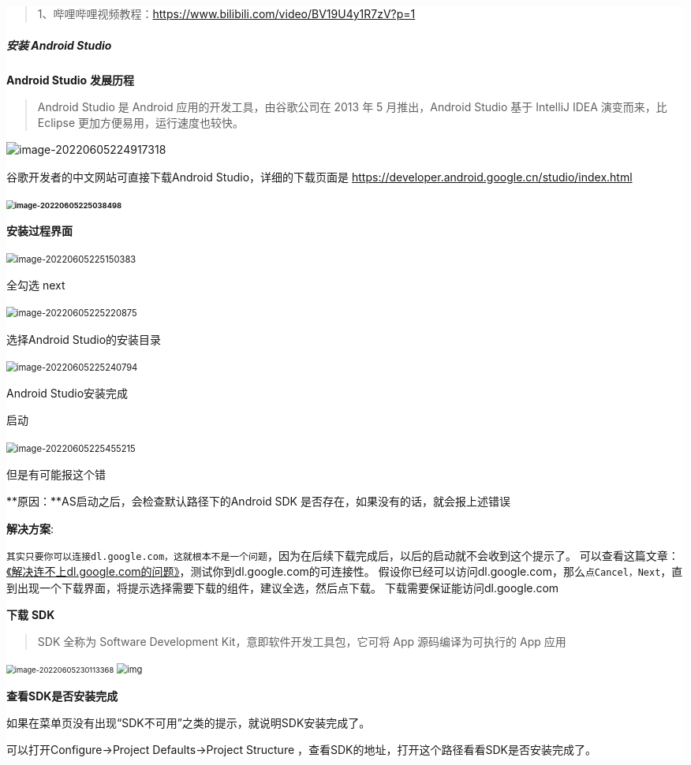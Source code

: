 > 1、哔哩哔哩视频教程：https://www.bilibili.com/video/BV19U4y1R7zV?p=1

##### **安装** **Android Studio**

**Android Studio** **发展历程**

> Android Studio 是 Android 应用的开发工具，由谷歌公司在 2013 年 5 月推出，Android Studio 基于 IntelliJ IDEA 演变而来，比 Eclipse 更加方便易用，运行速度也较快。

![image-20220605224917318](https://webpon-img.oss-cn-guangzhou.aliyuncs.com/imgimage-20220605224917318.png)

谷歌开发者的中文网站可直接下载Android Studio，详细的下载页面是 https://developer.android.google.cn/studio/index.html

**<img src="https://webpon-img.oss-cn-guangzhou.aliyuncs.com/imgimage-20220605225038498.png" alt="image-20220605225038498" style="zoom:67%;" />**

**安装过程界面**

<img src="https://webpon-img.oss-cn-guangzhou.aliyuncs.com/imgimage-20220605225150383.png" alt="image-20220605225150383" style="zoom:80%;" />

全勾选 next

<img src="https://webpon-img.oss-cn-guangzhou.aliyuncs.com/imgimage-20220605225220875.png" alt="image-20220605225220875" style="zoom:80%;" />

选择Android Studio的安装目录

<img src="https://webpon-img.oss-cn-guangzhou.aliyuncs.com/imgimage-20220605225240794.png" alt="image-20220605225240794" style="zoom:80%;" />

Android Studio安装完成

启动

<img src="https://webpon-img.oss-cn-guangzhou.aliyuncs.com/imgimage-20220605225455215.png" alt="image-20220605225455215" style="zoom:80%;" />

但是有可能报这个错

**原因：**AS启动之后，会检查默认路径下的Android SDK 是否存在，如果没有的话，就会报上述错误

**解决方案**:

`其实只要你可以连接dl.google.com，这就根本不是一个问题`，因为在后续下载完成后，以后的启动就不会收到这个提示了。
 可以查看这篇文章：[《解决连不上dl.google.com的问题》](https://www.jianshu.com/p/8fb367a51b9f)，测试你到dl.google.com的可连接性。
 假设你已经可以访问dl.google.com，那么`点Cancel，Next`，直到出现一个下载界面，将提示选择需要下载的组件，建议全选，然后点下载。
 下载需要保证能访问dl.google.com

**下载** **SDK**

> SDK 全称为 Software Development Kit，意即软件开发工具包，它可将 App 源码编译为可执行的 App 应用

<img src="https://webpon-img.oss-cn-guangzhou.aliyuncs.com/imgimage-20220605230113368.png" alt="image-20220605230113368" style="zoom:67%;" />

<img src="https://webpon-img.oss-cn-guangzhou.aliyuncs.com/imgwebp.webp" alt="img" style="zoom:80%;" />

**查看SDK是否安装完成**

如果在菜单页没有出现“SDK不可用”之类的提示，就说明SDK安装完成了。

可以打开Configure->Project Defaults->Project Structure ，查看SDK的地址，打开这个路径看看SDK是否安装完成了。
